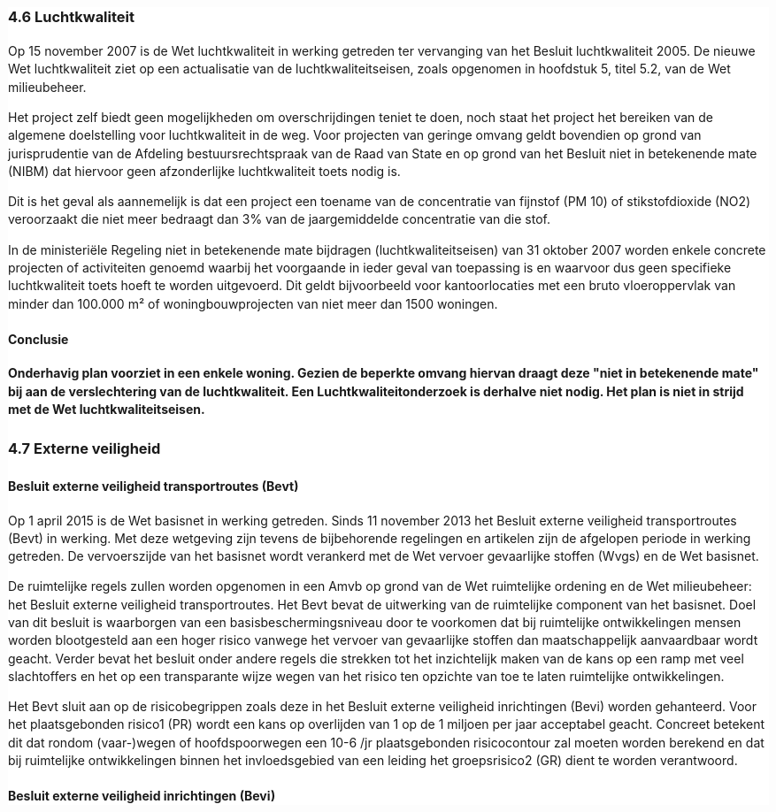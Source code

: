 ### <span id="page-57-0"></span>4.6 Luchtkwaliteit

Op 15 november 2007 is de Wet luchtkwaliteit in werking getreden ter vervanging van het Besluit luchtkwaliteit 2005. De nieuwe Wet luchtkwaliteit ziet op een actualisatie van de luchtkwaliteitseisen, zoals opgenomen in hoofdstuk 5, titel 5.2, van de Wet milieubeheer.

Het project zelf biedt geen mogelijkheden om overschrijdingen teniet te doen, noch staat het project het bereiken van de algemene doelstelling voor luchtkwaliteit in de weg. Voor projecten van geringe omvang geldt bovendien op grond van jurisprudentie van de Afdeling bestuursrechtspraak van de Raad van State en op grond van het Besluit niet in betekenende mate (NIBM) dat hiervoor geen afzonderlijke luchtkwaliteit toets nodig is.

Dit is het geval als aannemelijk is dat een project een toename van de concentratie van fijnstof (PM 10) of stikstofdioxide (NO2) veroorzaakt die niet meer bedraagt dan 3% van de jaargemiddelde concentratie van die stof.

In de ministeriële Regeling niet in betekenende mate bijdragen (luchtkwaliteitseisen) van 31 oktober 2007 worden enkele concrete projecten of activiteiten genoemd waarbij het voorgaande in ieder geval van toepassing is en waarvoor dus geen specifieke luchtkwaliteit toets hoeft te worden uitgevoerd. Dit geldt bijvoorbeeld voor kantoorlocaties met een bruto vloeroppervlak van minder dan 100.000 m² of woningbouwprojecten van niet meer dan 1500 woningen.

#### **Conclusie**

**Onderhavig plan voorziet in een enkele woning. Gezien de beperkte omvang hiervan draagt deze "niet in betekenende mate" bij aan de verslechtering van de luchtkwaliteit. Een Luchtkwaliteitonderzoek is derhalve niet nodig. Het plan is niet in strijd met de Wet luchtkwaliteitseisen.**

### <span id="page-58-0"></span>4.7 Externe veiligheid

#### **Besluit externe veiligheid transportroutes (Bevt)**

Op 1 april 2015 is de Wet basisnet in werking getreden. Sinds 11 november 2013 het Besluit externe veiligheid transportroutes (Bevt) in werking. Met deze wetgeving zijn tevens de bijbehorende regelingen en artikelen zijn de afgelopen periode in werking getreden. De vervoerszijde van het basisnet wordt verankerd met de Wet vervoer gevaarlijke stoffen (Wvgs) en de Wet basisnet.

De ruimtelijke regels zullen worden opgenomen in een Amvb op grond van de Wet ruimtelijke ordening en de Wet milieubeheer: het Besluit externe veiligheid transportroutes. Het Bevt bevat de uitwerking van de ruimtelijke component van het basisnet. Doel van dit besluit is waarborgen van een basisbeschermingsniveau door te voorkomen dat bij ruimtelijke ontwikkelingen mensen worden blootgesteld aan een hoger risico vanwege het vervoer van gevaarlijke stoffen dan maatschappelijk aanvaardbaar wordt geacht. Verder bevat het besluit onder andere regels die strekken tot het inzichtelijk maken van de kans op een ramp met veel slachtoffers en het op een transparante wijze wegen van het risico ten opzichte van toe te laten ruimtelijke ontwikkelingen.

Het Bevt sluit aan op de risicobegrippen zoals deze in het Besluit externe veiligheid inrichtingen (Bevi) worden gehanteerd. Voor het plaatsgebonden risico1 (PR) wordt een kans op overlijden van 1 op de 1 miljoen per jaar acceptabel geacht. Concreet betekent dit dat rondom (vaar-)wegen of hoofdspoorwegen een 10-6 /jr plaatsgebonden risicocontour zal moeten worden berekend en dat bij ruimtelijke ontwikkelingen binnen het invloedsgebied van een leiding het groepsrisico2 (GR) dient te worden verantwoord.

#### **Besluit externe veiligheid inrichtingen (Bevi)**
